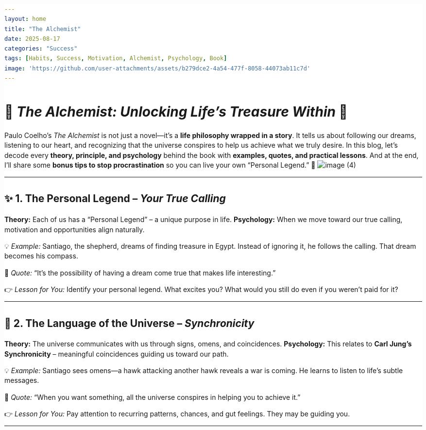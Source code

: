 ```yaml
---
layout: home
title: "The Alchemist"
date: 2025-08-17
categories: "Success"
tags: [Habits, Success, Motivation, Alchemist, Psychology, Book]
image: 'https://github.com/user-attachments/assets/b279dce2-4a54-477f-8058-44073ab11c7d'
---
```


# 🌟 *The Alchemist: Unlocking Life’s Treasure Within* 🌟

Paulo Coelho’s *The Alchemist* is not just a novel—it’s a **life philosophy wrapped in a story**. It tells us about following our dreams, listening to our heart, and recognizing that the universe conspires to help us achieve what we truly desire. In this blog, let’s decode every **theory, principle, and psychology** behind the book with **examples, quotes, and practical lessons**. And at the end, I’ll share some **bonus tips to stop procrastination** so you can live your own “Personal Legend.” 🚀
<img width="1080" height="717" alt="image (4)" src="https://github.com/user-attachments/assets/b279dce2-4a54-477f-8058-44073ab11c7d" />

---

## ✨ 1. The Personal Legend – *Your True Calling*

**Theory:** Each of us has a “Personal Legend” – a unique purpose in life.
**Psychology:** When we move toward our true calling, motivation and opportunities align naturally.

💡 *Example:* Santiago, the shepherd, dreams of finding treasure in Egypt. Instead of ignoring it, he follows the calling. That dream becomes his compass.

📖 *Quote:* “It’s the possibility of having a dream come true that makes life interesting.”

👉 *Lesson for You:* Identify your personal legend. What excites you? What would you still do even if you weren’t paid for it?

---

## 🧭 2. The Language of the Universe – *Synchronicity*

**Theory:** The universe communicates with us through signs, omens, and coincidences.
**Psychology:** This relates to **Carl Jung’s Synchronicity** – meaningful coincidences guiding us toward our path.

💡 *Example:* Santiago sees omens—a hawk attacking another hawk reveals a war is coming. He learns to listen to life’s subtle messages.

📖 *Quote:* “When you want something, all the universe conspires in helping you to achieve it.”

👉 *Lesson for You:* Pay attention to recurring patterns, chances, and gut feelings. They may be guiding you.

---
